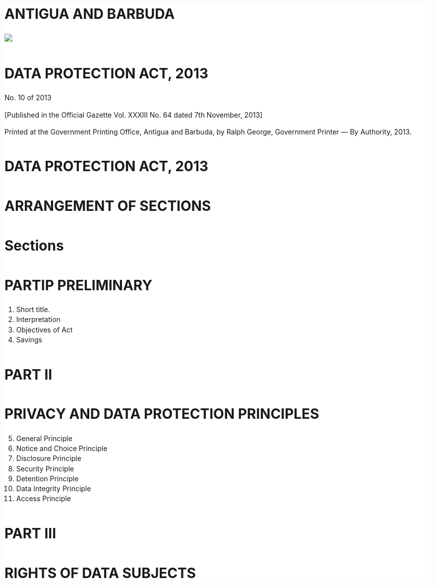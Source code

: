 # ANTIGUA AND BARBUDA

![](images/e968e070ccba3166154d24eb4352f440daf08ebb882d5f9ba9f520e1e9848c36.jpg)

# DATA PROTECTION ACT, 2013

No. 10 of 2013

[Published in the Official Gazette Vol. XXXIII No. 64 dated 7th November, 2013]

Printed at the Government Printing Office, Antigua and Barbuda, by Ralph George, Government Printer — By Authority, 2013.

# DATA PROTECTION ACT, 2013

# ARRANGEMENT OF SECTIONS

# Sections

# PARTIP PRELIMINARY

1. Short title.  
2. Interpretation  
3. Objectives of Act  
4. Savings

# PART II

# PRIVACY AND DATA PROTECTION PRINCIPLES

5. General Principle  
6. Notice and Choice Principle  
7. Disclosure Principle  
8. Security Principle  
9. Detention Principle  
10. Data Integrity Principle  
11. Access Principle

# PART III

# RIGHTS OF DATA SUBJECTS
